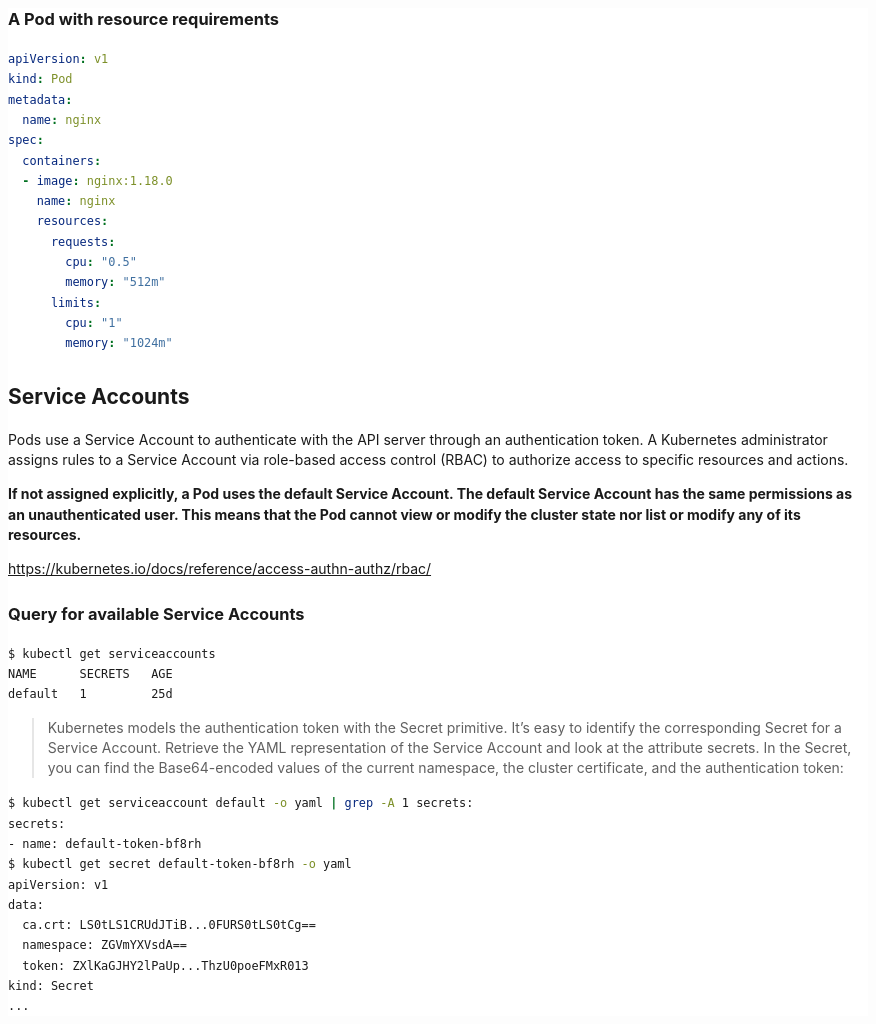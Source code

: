 ### A Pod with resource requirements

```yaml
apiVersion: v1
kind: Pod
metadata:
  name: nginx
spec:
  containers:
  - image: nginx:1.18.0
    name: nginx
    resources:
      requests:
        cpu: "0.5"
        memory: "512m"
      limits:
        cpu: "1"
        memory: "1024m"
```

## Service Accounts

Pods use a Service Account to authenticate with the API server through an
authentication token. A Kubernetes administrator assigns rules to a Service
Account via role-based access control (RBAC) to authorize access to specific
resources and actions.

**If not assigned explicitly, a Pod uses the default Service Account. The
default Service Account has the same permissions as an unauthenticated user.
This means that the Pod cannot view or modify the cluster state nor list or
modify any of its resources.**

<https://kubernetes.io/docs/reference/access-authn-authz/rbac/>

### Query for available Service Accounts

```sh
$ kubectl get serviceaccounts
NAME      SECRETS   AGE
default   1         25d
```

> Kubernetes models the authentication token with the Secret primitive. It’s
> easy to identify the corresponding Secret for a Service Account. Retrieve the
> YAML representation of the Service Account and look at the attribute secrets.
> In the Secret, you can find the Base64-encoded values of the current
> namespace, the cluster certificate, and the authentication token:

```sh
$ kubectl get serviceaccount default -o yaml | grep -A 1 secrets:
secrets:
- name: default-token-bf8rh
$ kubectl get secret default-token-bf8rh -o yaml
apiVersion: v1
data:
  ca.crt: LS0tLS1CRUdJTiB...0FURS0tLS0tCg==
  namespace: ZGVmYXVsdA==
  token: ZXlKaGJHY2lPaUp...ThzU0poeFMxR013
kind: Secret
...
```
